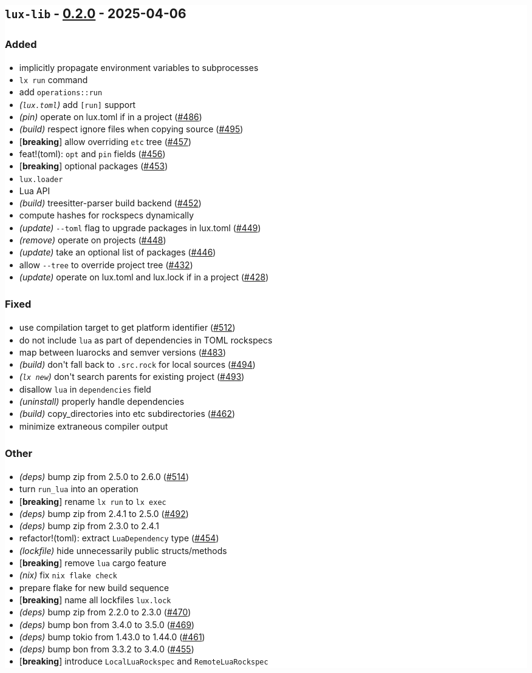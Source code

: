 ## `lux-lib` - [0.2.0](https://github.com/nvim-neorocks/lux/compare/lux-lib-v0.1.0...lux-lib-v0.2.0) - 2025-04-06

### Added
- implicitly propagate environment variables to subprocesses
- `lx run` command
- add `operations::run`
- *(`lux.toml`)* add `[run]` support
- *(pin)* operate on lux.toml if in a project ([#486](https://github.com/nvim-neorocks/lux/pull/486))
- *(build)* respect ignore files when copying source ([#495](https://github.com/nvim-neorocks/lux/pull/495))
- [**breaking**] allow overriding `etc` tree ([#457](https://github.com/nvim-neorocks/lux/pull/457))
- feat!(toml): `opt` and `pin` fields ([#456](https://github.com/nvim-neorocks/lux/pull/456))
- [**breaking**] optional packages ([#453](https://github.com/nvim-neorocks/lux/pull/453))
- `lux.loader`
- Lua API
- *(build)* treesitter-parser build backend ([#452](https://github.com/nvim-neorocks/lux/pull/452))
- compute hashes for rockspecs dynamically
- *(update)* `--toml` flag to upgrade packages in lux.toml ([#449](https://github.com/nvim-neorocks/lux/pull/449))
- *(remove)* operate on projects ([#448](https://github.com/nvim-neorocks/lux/pull/448))
- *(update)* take an optional list of packages ([#446](https://github.com/nvim-neorocks/lux/pull/446))
- allow `--tree` to override project tree ([#432](https://github.com/nvim-neorocks/lux/pull/432))
- *(update)* operate on lux.toml and lux.lock if in a project ([#428](https://github.com/nvim-neorocks/lux/pull/428))

### Fixed
- use compilation target to get platform identifier ([#512](https://github.com/nvim-neorocks/lux/pull/512))
- do not include `lua` as part of dependencies in TOML rockspecs
- map between luarocks and semver versions ([#483](https://github.com/nvim-neorocks/lux/pull/483))
- *(build)* don't fall back to `.src.rock` for local sources ([#494](https://github.com/nvim-neorocks/lux/pull/494))
- *(`lx new`)* don't search parents for existing project ([#493](https://github.com/nvim-neorocks/lux/pull/493))
- disallow `lua` in `dependencies` field
- *(uninstall)* properly handle dependencies
- *(build)* copy_directories into etc subdirectories ([#462](https://github.com/nvim-neorocks/lux/pull/462))
- minimize extraneous compiler output

### Other
- *(deps)* bump zip from 2.5.0 to 2.6.0 ([#514](https://github.com/nvim-neorocks/lux/pull/514))
- turn `run_lua` into an operation
- [**breaking**] rename `lx run` to `lx exec`
- *(deps)* bump zip from 2.4.1 to 2.5.0 ([#492](https://github.com/nvim-neorocks/lux/pull/492))
- *(deps)* bump zip from 2.3.0 to 2.4.1
- refactor!(toml): extract `LuaDependency` type ([#454](https://github.com/nvim-neorocks/lux/pull/454))
- *(lockfile)* hide unnecessarily public structs/methods
- [**breaking**] remove `lua` cargo feature
- *(nix)* fix `nix flake check`
- prepare flake for new build sequence
- [**breaking**] name all lockfiles `lux.lock`
- *(deps)* bump zip from 2.2.0 to 2.3.0 ([#470](https://github.com/nvim-neorocks/lux/pull/470))
- *(deps)* bump bon from 3.4.0 to 3.5.0 ([#469](https://github.com/nvim-neorocks/lux/pull/469))
- *(deps)* bump tokio from 1.43.0 to 1.44.0 ([#461](https://github.com/nvim-neorocks/lux/pull/461))
- *(deps)* bump bon from 3.3.2 to 3.4.0 ([#455](https://github.com/nvim-neorocks/lux/pull/455))
- [**breaking**] introduce `LocalLuaRockspec` and `RemoteLuaRockspec`